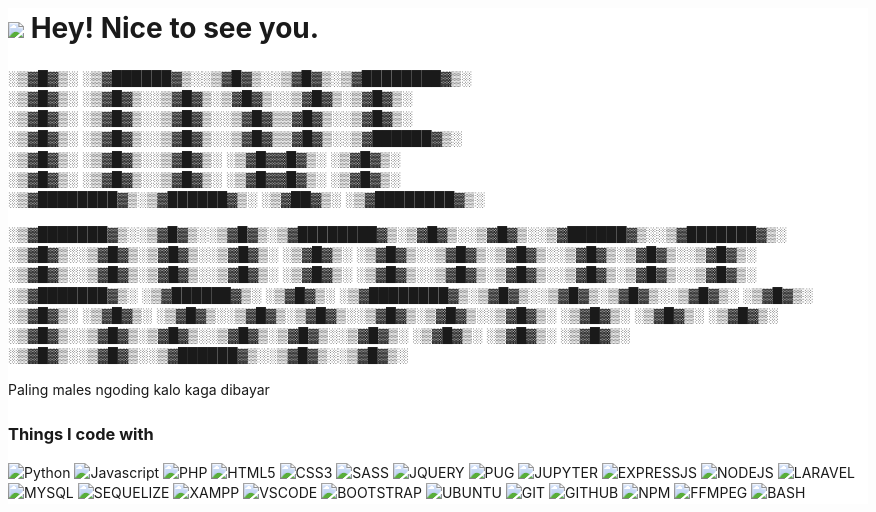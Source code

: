 <h1><img src="https://emojis.slackmojis.com/emojis/images/1531849430/4246/blob-sunglasses.gif?1531849430" width="30"/> Hey! Nice to see you.</h1>

<span>

░▒▓█▓▒░      ░▒▓██████▓▒░░▒▓█▓▒░░▒▓█▓▒░▒▓████████▓▒░                            
░▒▓█▓▒░     ░▒▓█▓▒░░▒▓█▓▒░▒▓█▓▒░░▒▓█▓▒░▒▓█▓▒░                                   
░▒▓█▓▒░     ░▒▓█▓▒░░▒▓█▓▒░░▒▓█▓▒▒▓█▓▒░░▒▓█▓▒░                                   
░▒▓█▓▒░     ░▒▓█▓▒░░▒▓█▓▒░░▒▓█▓▒▒▓█▓▒░░▒▓██████▓▒░                              
░▒▓█▓▒░     ░▒▓█▓▒░░▒▓█▓▒░ ░▒▓█▓▓█▓▒░ ░▒▓█▓▒░                                   
░▒▓█▓▒░     ░▒▓█▓▒░░▒▓█▓▒░ ░▒▓█▓▓█▓▒░ ░▒▓█▓▒░                                   
░▒▓████████▓▒░▒▓██████▓▒░   ░▒▓██▓▒░  ░▒▓████████▓▒░                            
                                                                                
                                                                                
░▒▓███████▓▒░░▒▓█▓▒░░▒▓█▓▒░▒▓████████▓▒░▒▓█▓▒░░▒▓█▓▒░░▒▓██████▓▒░░▒▓███████▓▒░  
░▒▓█▓▒░░▒▓█▓▒░▒▓█▓▒░░▒▓█▓▒░  ░▒▓█▓▒░   ░▒▓█▓▒░░▒▓█▓▒░▒▓█▓▒░░▒▓█▓▒░▒▓█▓▒░░▒▓█▓▒░ 
░▒▓█▓▒░░▒▓█▓▒░▒▓█▓▒░░▒▓█▓▒░  ░▒▓█▓▒░   ░▒▓█▓▒░░▒▓█▓▒░▒▓█▓▒░░▒▓█▓▒░▒▓█▓▒░░▒▓█▓▒░ 
░▒▓███████▓▒░ ░▒▓██████▓▒░   ░▒▓█▓▒░   ░▒▓████████▓▒░▒▓█▓▒░░▒▓█▓▒░▒▓█▓▒░░▒▓█▓▒░ 
░▒▓█▓▒░         ░▒▓█▓▒░      ░▒▓█▓▒░   ░▒▓█▓▒░░▒▓█▓▒░▒▓█▓▒░░▒▓█▓▒░▒▓█▓▒░░▒▓█▓▒░ 
░▒▓█▓▒░         ░▒▓█▓▒░      ░▒▓█▓▒░   ░▒▓█▓▒░░▒▓█▓▒░▒▓█▓▒░░▒▓█▓▒░▒▓█▓▒░░▒▓█▓▒░ 
░▒▓█▓▒░         ░▒▓█▓▒░      ░▒▓█▓▒░   ░▒▓█▓▒░░▒▓█▓▒░░▒▓██████▓▒░░▒▓█▓▒░░▒▓█▓▒░ 
                                                                                
                                                                                

</span>



<p>Paling males ngoding kalo kaga dibayar</p>
<h3>Things I code with</h3>
<p>
  <img alt="Python" src="https://img.shields.io/badge/-Python-3776AB?style=flat-square&logo=python&logoColor=white" />
  <img alt="Javascript" src="https://img.shields.io/badge/-JavaScript-F7DF1E?style=flat-square&logo=javascript&logoColor=black" />
  <img alt="PHP" src="https://img.shields.io/badge/-PHP-777BB4?style=flat-square&logo=php&logoColor=white" />
  <img alt="HTML5" src="https://img.shields.io/badge/-HTML5-E34F26?style=flat-square&logo=html5&logoColor=white" />
  <img alt="CSS3" src="https://img.shields.io/badge/-CSS3-1572B6?style=flat-square&logo=css3&logoColor=white" />
  <img alt="SASS" src="https://img.shields.io/badge/-SASS-CC6699?style=flat-square&logo=sass&logoColor=white" />
  <img alt="JQUERY" src="https://img.shields.io/badge/-JQUERY-0769AD9?style=flat-square&logo=jquery&logoColor=white" />
  <img alt="PUG" src="https://img.shields.io/badge/-PUG-A86454?style=flat-square&logo=pug&logoColor=white" />
  <img alt="JUPYTER" src="https://img.shields.io/badge/-Jupyter-orange?style=flat-square&logo=jupyter&logoColor=white" />
  <img alt="EXPRESSJS" src="https://img.shields.io/badge/-Express.js-000000?style=flat-square&logo=express&logoColor=white" />
  <img alt="NODEJS" src="https://img.shields.io/badge/-Node.js-339933?style=flat-square&logo=node.js&logoColor=white" />
  <img alt="LARAVEL" src="https://img.shields.io/badge/-Laravel-FF2D20?style=flat-square&logo=laravel&logoColor=white" />
  <img alt="MYSQL" src="https://img.shields.io/badge/-mysql-4479A1?style=flat-square&logo=mysql&logoColor=white" />
  <img alt="SEQUELIZE" src="https://img.shields.io/badge/-Sequelize-52B0E7?style=flat-square&logo=sequelize&logoColor=white" />
  <img alt="XAMPP" src="https://img.shields.io/badge/-XAMPP-red?style=flat-square&logo=xampp&logoColor=white" />
  <img alt="VSCODE" src="https://img.shields.io/badge/-VS_Code-007ACC?style=flat-square&logo=visual-studio-code&logoColor=white">
  <img alt="BOOTSTRAP" src="https://img.shields.io/badge/-Bootsrap-7952B3?style=flat-square&logo=bootstrap&logoColor=white">
  <img alt="UBUNTU" src="https://img.shields.io/badge/-Ubuntu-orange?style=flat-square&logo=ubuntu&logoColor=white">
  <img alt="GIT" src="https://img.shields.io/badge/-Git-F05032?style=flat-square&logo=git&logoColor=white">
  <img alt="GITHUB" src="https://img.shields.io/badge/-GitHub-181717?style=flat-square&logo=github&logoColor=white">
  <img alt="NPM" src="https://img.shields.io/badge/-NPM-red?style=flat-square&logo=npm&logoColor=white">
  <img alt="FFMPEG" src="https://img.shields.io/badge/-FFMPEG-black?style=flat-square&logo=ffmpeg&logoColor=green">
  <img alt="BASH" src="https://img.shields.io/badge/-Bash-black?style=flat-square&logo=gnu-bash&logoColor=white">